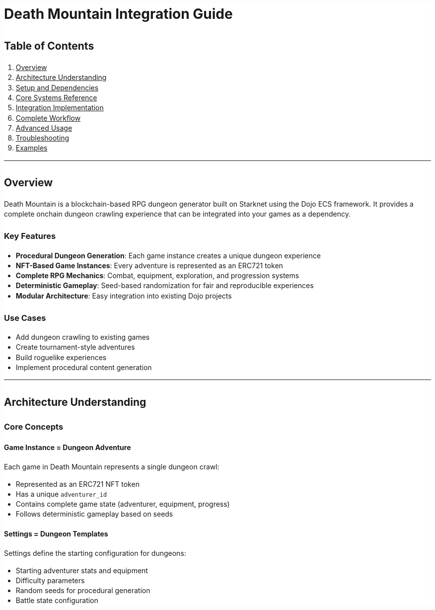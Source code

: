 # Death Mountain Integration Guide

## Table of Contents
1. [Overview](#overview)
2. [Architecture Understanding](#architecture-understanding)
3. [Setup and Dependencies](#setup-and-dependencies)
4. [Core Systems Reference](#core-systems-reference)
5. [Integration Implementation](#integration-implementation)
6. [Complete Workflow](#complete-workflow)
7. [Advanced Usage](#advanced-usage)
8. [Troubleshooting](#troubleshooting)
9. [Examples](#examples)

---

## Overview

Death Mountain is a blockchain-based RPG dungeon generator built on Starknet using the Dojo ECS framework. It provides a complete onchain dungeon crawling experience that can be integrated into your games as a dependency.

### Key Features
- **Procedural Dungeon Generation**: Each game instance creates a unique dungeon experience
- **NFT-Based Game Instances**: Every adventure is represented as an ERC721 token
- **Complete RPG Mechanics**: Combat, equipment, exploration, and progression systems
- **Deterministic Gameplay**: Seed-based randomization for fair and reproducible experiences
- **Modular Architecture**: Easy integration into existing Dojo projects

### Use Cases
- Add dungeon crawling to existing games
- Create tournament-style adventures
- Build roguelike experiences
- Implement procedural content generation

---

## Architecture Understanding

### Core Concepts

#### **Game Instance = Dungeon Adventure**
Each game in Death Mountain represents a single dungeon crawl:
- Represented as an ERC721 NFT token
- Has a unique `adventurer_id`
- Contains complete game state (adventurer, equipment, progress)
- Follows deterministic gameplay based on seeds

#### **Settings = Dungeon Templates**
Settings define the starting configuration for dungeons:
- Starting adventurer stats and equipment
- Difficulty parameters
- Random seeds for procedural generation
- Battle state configuration
